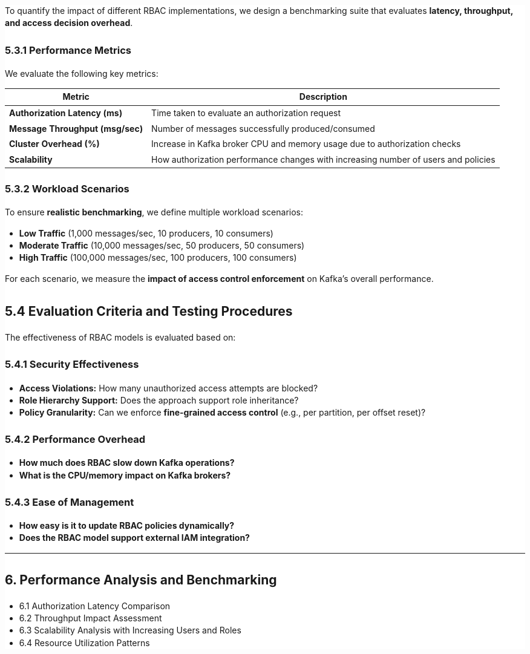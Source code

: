 To quantify the impact of different RBAC implementations, we design a benchmarking suite that evaluates **latency, throughput, and access decision overhead**.

### **5.3.1 Performance Metrics**

We evaluate the following key metrics:

|Metric|Description|
|---|---|
|**Authorization Latency (ms)**|Time taken to evaluate an authorization request|
|**Message Throughput (msg/sec)**|Number of messages successfully produced/consumed|
|**Cluster Overhead (%)**|Increase in Kafka broker CPU and memory usage due to authorization checks|
|**Scalability**|How authorization performance changes with increasing number of users and policies|

### **5.3.2 Workload Scenarios**

To ensure **realistic benchmarking**, we define multiple workload scenarios:

- **Low Traffic** (1,000 messages/sec, 10 producers, 10 consumers)
- **Moderate Traffic** (10,000 messages/sec, 50 producers, 50 consumers)
- **High Traffic** (100,000 messages/sec, 100 producers, 100 consumers)

For each scenario, we measure the **impact of access control enforcement** on Kafka’s overall performance.

## **5.4 Evaluation Criteria and Testing Procedures**

The effectiveness of RBAC models is evaluated based on:

### **5.4.1 Security Effectiveness**

- **Access Violations:** How many unauthorized access attempts are blocked?
- **Role Hierarchy Support:** Does the approach support role inheritance?
- **Policy Granularity:** Can we enforce **fine-grained access control** (e.g., per partition, per offset reset)?

### **5.4.2 Performance Overhead**

- **How much does RBAC slow down Kafka operations?**
- **What is the CPU/memory impact on Kafka brokers?**

### **5.4.3 Ease of Management**

- **How easy is it to update RBAC policies dynamically?**
- **Does the RBAC model support external IAM integration?**

---

## 6. Performance Analysis and Benchmarking

- 6.1 Authorization Latency Comparison
- 6.2 Throughput Impact Assessment
- 6.3 Scalability Analysis with Increasing Users and Roles
- 6.4 Resource Utilization Patterns
